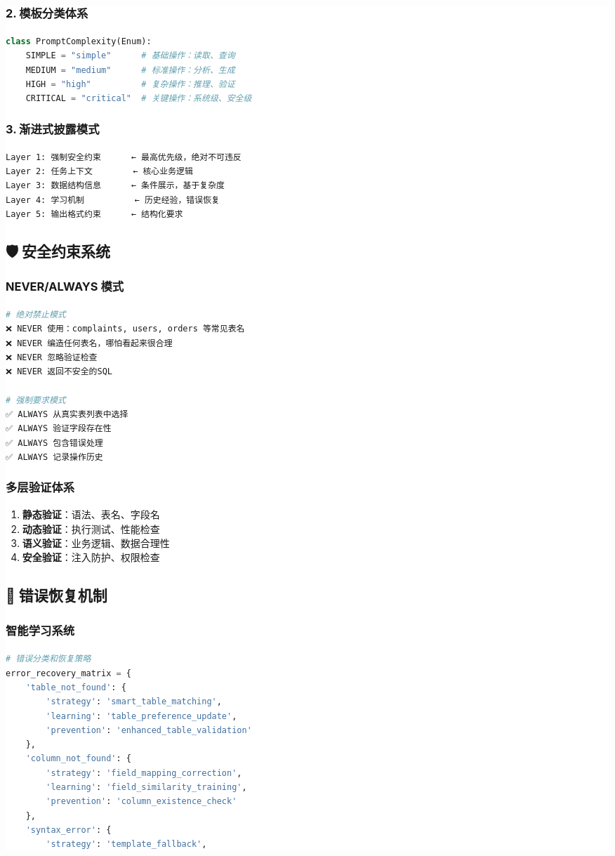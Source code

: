 ### 2. 模板分类体系

```python
class PromptComplexity(Enum):
    SIMPLE = "simple"      # 基础操作：读取、查询
    MEDIUM = "medium"      # 标准操作：分析、生成
    HIGH = "high"          # 复杂操作：推理、验证
    CRITICAL = "critical"  # 关键操作：系统级、安全级
```

### 3. 渐进式披露模式

```
Layer 1: 强制安全约束      ← 最高优先级，绝对不可违反
Layer 2: 任务上下文        ← 核心业务逻辑
Layer 3: 数据结构信息      ← 条件展示，基于复杂度
Layer 4: 学习机制          ← 历史经验，错误恢复
Layer 5: 输出格式约束      ← 结构化要求
```

## 🛡️ 安全约束系统

### NEVER/ALWAYS 模式

```python
# 绝对禁止模式
❌ NEVER 使用：complaints, users, orders 等常见表名
❌ NEVER 编造任何表名，哪怕看起来很合理  
❌ NEVER 忽略验证检查
❌ NEVER 返回不安全的SQL

# 强制要求模式
✅ ALWAYS 从真实表列表中选择
✅ ALWAYS 验证字段存在性
✅ ALWAYS 包含错误处理
✅ ALWAYS 记录操作历史
```

### 多层验证体系

1. **静态验证**：语法、表名、字段名
2. **动态验证**：执行测试、性能检查
3. **语义验证**：业务逻辑、数据合理性
4. **安全验证**：注入防护、权限检查

## 🔄 错误恢复机制

### 智能学习系统

```python
# 错误分类和恢复策略
error_recovery_matrix = {
    'table_not_found': {
        'strategy': 'smart_table_matching',
        'learning': 'table_preference_update',
        'prevention': 'enhanced_table_validation'
    },
    'column_not_found': {
        'strategy': 'field_mapping_correction', 
        'learning': 'field_similarity_training',
        'prevention': 'column_existence_check'
    },
    'syntax_error': {
        'strategy': 'template_fallback',
```